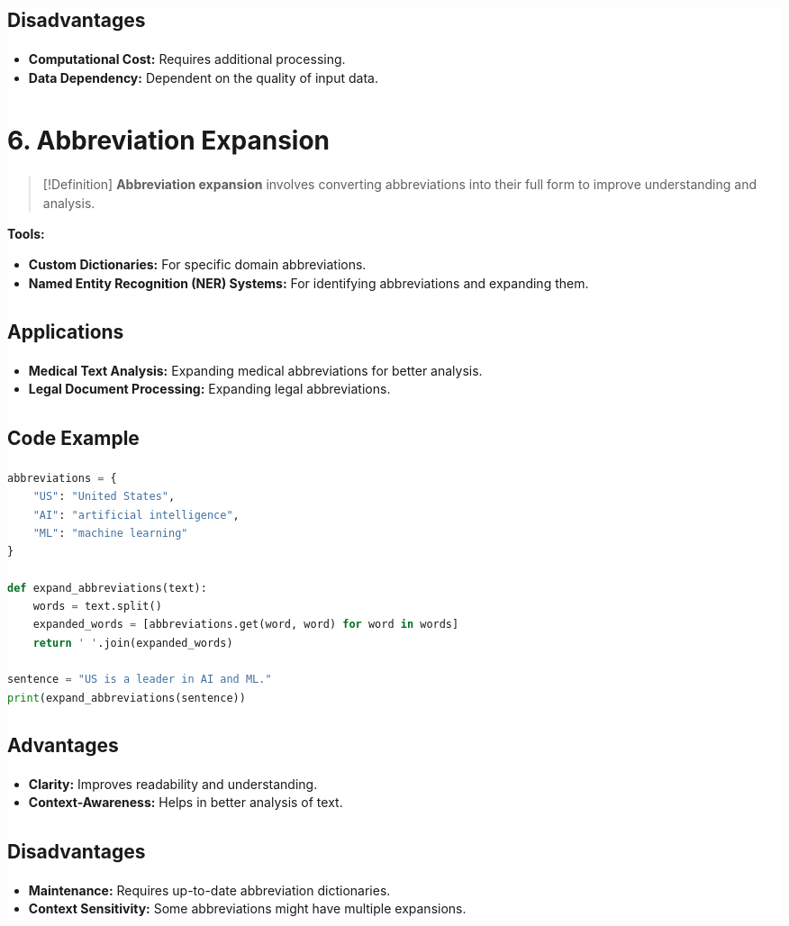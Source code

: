 ## Disadvantages

- **Computational Cost:** Requires additional processing.
- **Data Dependency:** Dependent on the quality of input data.

# 6. Abbreviation Expansion

>[!Definition]
>**Abbreviation expansion** involves converting abbreviations into their full form to improve understanding and analysis.

**Tools:**
- **Custom Dictionaries:** For specific domain abbreviations.
- **Named Entity Recognition (NER) Systems:** For identifying abbreviations and expanding them.

## Applications

- **Medical Text Analysis:** Expanding medical abbreviations for better analysis.
- **Legal Document Processing:** Expanding legal abbreviations.

## Code Example

```python
abbreviations = {
    "US": "United States",
    "AI": "artificial intelligence",
    "ML": "machine learning"
}

def expand_abbreviations(text):
    words = text.split()
    expanded_words = [abbreviations.get(word, word) for word in words]
    return ' '.join(expanded_words)

sentence = "US is a leader in AI and ML."
print(expand_abbreviations(sentence))
```

## Advantages

- **Clarity:** Improves readability and understanding.
- **Context-Awareness:** Helps in better analysis of text.

## Disadvantages

- **Maintenance:** Requires up-to-date abbreviation dictionaries.
- **Context Sensitivity:** Some abbreviations might have multiple expansions.
